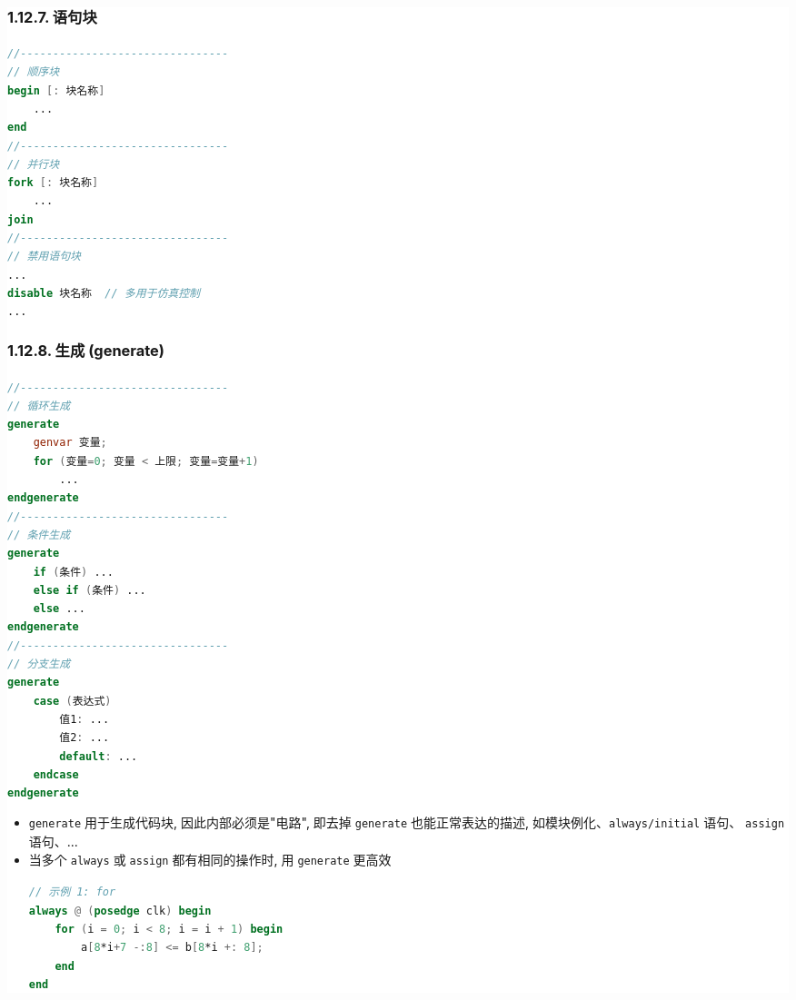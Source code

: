 ### 1.12.7. 语句块
``` verilog {.line-numbers}
//--------------------------------
// 顺序块
begin [: 块名称]
    ...
end
//--------------------------------
// 并行块
fork [: 块名称]
    ...
join
//--------------------------------
// 禁用语句块
...
disable 块名称  // 多用于仿真控制
...
```

### 1.12.8. 生成 (generate)
``` verilog {.line-numbers}
//--------------------------------
// 循环生成
generate
    genvar 变量;
    for (变量=0; 变量 < 上限; 变量=变量+1)
        ...
endgenerate
//--------------------------------
// 条件生成
generate
    if (条件) ...
    else if (条件) ...
    else ...
endgenerate
//--------------------------------
// 分支生成
generate
    case (表达式)
        值1: ...
        值2: ...
        default: ...
    endcase
endgenerate
```
* `generate` 用于生成代码块, 因此内部必须是"电路", 即去掉 `generate` 也能正常表达的描述, 如模块例化、`always/initial` 语句、 `assign` 语句、...
* 当多个 `always` 或 `assign` 都有相同的操作时, 用 `generate` 更高效
    ```verilog
    // 示例 1: for
    always @ (posedge clk) begin
        for (i = 0; i < 8; i = i + 1) begin
            a[8*i+7 -:8] <= b[8*i +: 8];
        end
    end
